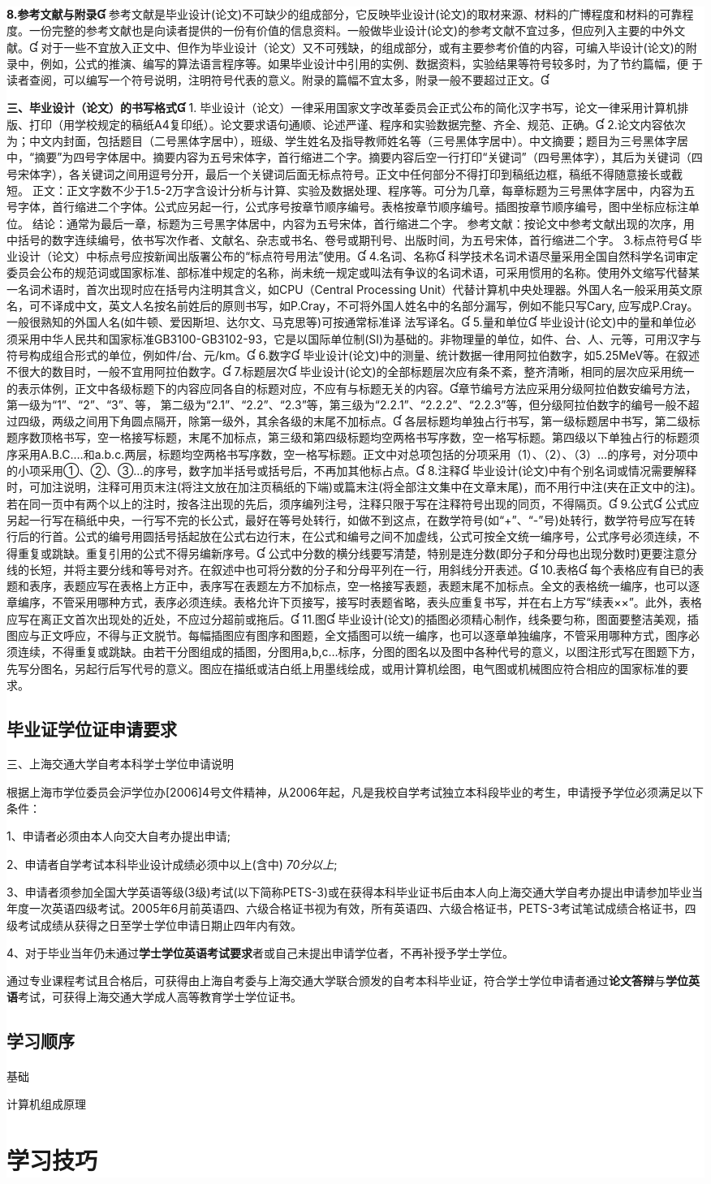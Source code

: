 **8.参考文献与附录**   参考文献是毕业设计(论文)不可缺少的组成部分，它反映毕业设计(论文)的取材来源、材料的广博程度和材料的可靠程度。一份完整的参考文献也是向读者提供的一份有价值的信息资料。一般做毕业设计(论文)的参考文献不宜过多，但应列入主要的中外文献。   对于一些不宜放入正文中、但作为毕业设计（论文）又不可残缺，的组成部分，或有主要参考价值的内容，可编入毕设计(论文)的附录中，例如，公式的推演、编写的算法语言程序等。如果毕业设计中引用的实例、数据资料，实验结果等符号较多时，为了节约篇幅，便 于读者查阅，可以编写一个符号说明，注明符号代表的意义。附录的篇幅不宜太多，附录一般不要超过正文。 

**三、毕业设计（论文）的书写格式**   1. 毕业设计（论文）一律采用国家文字改革委员会正式公布的简化汉字书写，论文一律采用计算机排版、打印（用学校规定的稿纸A4复印纸）。论文要求语句通顺、论述严谨、程序和实验数据完整、齐全、规范、正确。   2.论文内容依次为；中文内封面，包括题目（二号黑体字居中），班级、学生姓名及指导教师姓名等（三号黑体字居中）。中文摘要；题目为三号黑体字居中，“摘要”为四号字体居中。摘要内容为五号宋体字，首行缩进二个字。摘要内容后空一行打印“关键词”（四号黑体字），其后为关键词（四号宋体字），各关键词之间用逗号分开，最后一个关键词后面无标点符号。正文中任何部分不得打印到稿纸边框，稿纸不得随意接长或截短。   正文：正文字数不少于1.5-2万字含设计分析与计算、实验及数据处理、程序等。可分为几章，每章标题为三号黑体字居中，内容为五号字体，首行缩进二个字体。公式应另起一行，公式序号按章节顺序编号。表格按章节顺序编号。插图按章节顺序编号，图中坐标应标注单位。   结论：通常为最后一章，标题为三号黑字体居中，内容为五号宋体，首行缩进二个字。 参考文献：按论文中参考文献出现的次序，用中括号的数字连续编号，依书写次作者、文献名、杂志或书名、卷号或期刊号、出版时间，为五号宋体，首行缩进二个字。   3.标点符号   毕业设计（论文）中标点号应按新闻出版署公布的“标点符号用法”使用。   4.名词、名称   科学技术名词术语尽量采用全国自然科学名词审定委员会公布的规范词或国家标准、部标准中规定的名称，尚未统一规定或叫法有争议的名词术语，可采用惯用的名称。使用外文缩写代替某一名词术语时，首次出现时应在括号内注明其含义，如CPU（Central Processing Unit）代替计算机中央处理器。外国人名一般采用英文原名，可不译成中文，英文人名按名前姓后的原则书写，如P.Cray，不可将外国人姓名中的名部分漏写，例如不能只写Cary, 应写成P.Cray。一般很熟知的外国人名(如牛顿、爱因斯坦、达尔文、马克思等)可按通常标准译 法写译名。   5.量和单位   毕业设计(论文)中的量和单位必须采用中华人民共和国家标准GB3100-GB3102-93，它是以国际单位制(SI)为基础的。非物理量的单位，如件、台、人、元等，可用汉字与符号构成组合形式的单位，例如件/台、元/km。   6.数字   毕业设计(论文)中的测量、统计数据一律用阿拉伯数字，如5.25MeV等。在叙述不很大的数目时，一般不宜用阿拉伯数字。   7.标题层次   毕业设计(论文)的全部标题层次应有条不紊，整齐清晰，相同的层次应采用统一的表示体例，正文中各级标题下的内容应同各自的标题对应，不应有与标题无关的内容。章节编号方法应采用分级阿拉伯数安编号方法，第一级为“1”、“2”、“3”、等，   第二级为“2.1”、“2.2”、“2.3”等，第三级为“2.2.1”、“2.2.2”、“2.2.3”等，但分级阿拉伯数字的编号一般不超过四级，两级之间用下角圆点隔开，除第一级外，其余各级的末尾不加标点。   各层标题均单独占行书写，第一级标题居中书写，第二级标题序数顶格书写，空一格接写标题，末尾不加标点，第三级和第四级标题均空两格书写序数，空一格写标题。第四级以下单独占行的标题须序采用A.B.C.…和a.b.c.两层，标题均空两格书写序数，空一格写标题。正文中对总项包括的分项采用（1）、（2）、（3）…的序号，对分项中的小项采用①、②、③…的序号，数字加半括号或括号后，不再加其他标占点。   8.注释   毕业设计(论文)中有个别名词或情况需要解释时，可加注说明，注释可用页末注(将注文放在加注页稿纸的下端)或篇末注(将全部注文集中在文章末尾)，而不用行中注(夹在正文中的注)。若在同一页中有两个以上的注时，按各注出现的先后，须序编列注号，注释只限于写在注释符号出现的同页，不得隔页。   9.公式   公式应另起一行写在稿纸中央，一行写不完的长公式，最好在等号处转行，如做不到这点，在数学符号(如“+”、“-”号)处转行，数学符号应写在转行后的行首。公式的编号用圆括号括起放在公式右边行末，在公式和编号之间不加虚线，公式可按全文统一编序号，公式序号必须连续，不得重复或跳缺。重复引用的公式不得另编新序号。 公式中分数的横分线要写清楚，特别是连分数(即分子和分母也出现分数时)更要注意分线的长短，并将主要分线和等号对齐。在叙述中也可将分数的分子和分母平列在一行，用斜线分开表述。   10.表格   每个表格应有自已的表题和表序，表题应写在表格上方正中，表序写在表题左方不加标点，空一格接写表题，表题末尾不加标点。全文的表格统一编序，也可以逐章编序，不管采用哪种方式，表序必须连续。表格允许下页接写，接写时表题省略，表头应重复书写，并在右上方写“续表××”。此外，表格应写在离正文首次出现处的近处，不应过分超前或拖后。   11.图   毕业设计(论文)的插图必须精心制作，线条要匀称，图面要整洁美观，插图应与正文呼应，不得与正文脱节。每幅插图应有图序和图题，全文插图可以统一编序，也可以逐章单独编序，不管采用哪种方式，图序必须连续，不得重复或跳缺。由若干分图组成的插图，分图用a,b,c…标序，分图的图名以及图中各种代号的意义，以图注形式写在图题下方，先写分图名，另起行后写代号的意义。图应在描纸或洁白纸上用墨线绘成，或用计算机绘图，电气图或机械图应符合相应的国家标准的要求。

## 毕业证学位证申请要求

三、上海交通大学自考本科学士学位申请说明

根据上海市学位委员会沪学位办[2006]4号文件精神，从2006年起，凡是我校自学考试独立本科段毕业的考生，申请授予学位必须满足以下条件：

1、申请者必须由本人向交大自考办提出申请;

2、申请者自学考试本科毕业设计成绩必须中以上(含中) *70分以上*;

3、申请者须参加全国大学英语等级(3级)考试(以下简称PETS-3)或在获得本科毕业证书后由本人向上海交通大学自考办提出申请参加毕业当年度一次英语四级考试。2005年6月前英语四、六级合格证书视为有效，所有英语四、六级合格证书，PETS-3考试笔试成绩合格证书，四级考试成绩从获得之日至学士学位申请日期止四年内有效。

4、对于毕业当年仍未通过**学士学位英语考试要求**者或自己未提出申请学位者，不再补授予学士学位。

通过专业课程考试且合格后，可获得由上海自考委与上海交通大学联合颁发的自考本科毕业证，符合学士学位申请者通过**论文答辩**与**学位英语**考试，可获得上海交通大学成人高等教育学士学位证书。

## 学习顺序

基础 

计算机组成原理

# 学习技巧
